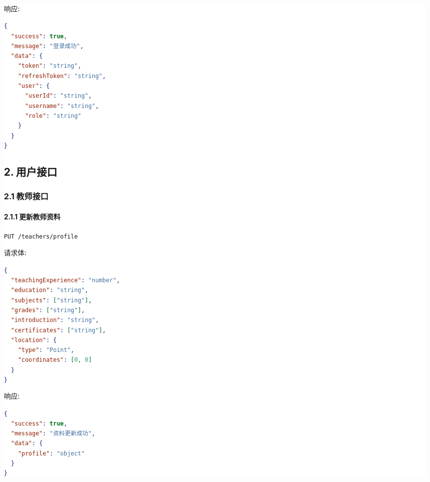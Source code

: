 响应:
```json
{
  "success": true,
  "message": "登录成功",
  "data": {
    "token": "string",
    "refreshToken": "string",
    "user": {
      "userId": "string",
      "username": "string",
      "role": "string"
    }
  }
}
```

## 2. 用户接口

### 2.1 教师接口

#### 2.1.1 更新教师资料
```http
PUT /teachers/profile
```

请求体:
```json
{
  "teachingExperience": "number",
  "education": "string",
  "subjects": ["string"],
  "grades": ["string"],
  "introduction": "string",
  "certificates": ["string"],
  "location": {
    "type": "Point",
    "coordinates": [0, 0]
  }
}
```

响应:
```json
{
  "success": true,
  "message": "资料更新成功",
  "data": {
    "profile": "object"
  }
}
```
